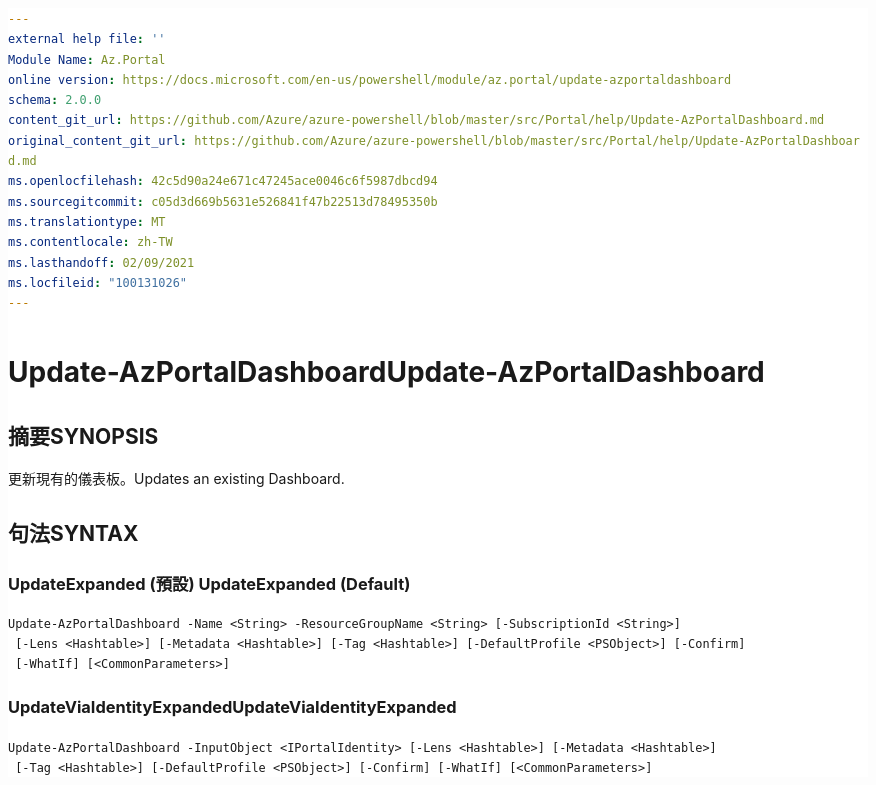 ```yaml
---
external help file: ''
Module Name: Az.Portal
online version: https://docs.microsoft.com/en-us/powershell/module/az.portal/update-azportaldashboard
schema: 2.0.0
content_git_url: https://github.com/Azure/azure-powershell/blob/master/src/Portal/help/Update-AzPortalDashboard.md
original_content_git_url: https://github.com/Azure/azure-powershell/blob/master/src/Portal/help/Update-AzPortalDashboard.md
ms.openlocfilehash: 42c5d90a24e671c47245ace0046c6f5987dbcd94
ms.sourcegitcommit: c05d3d669b5631e526841f47b22513d78495350b
ms.translationtype: MT
ms.contentlocale: zh-TW
ms.lasthandoff: 02/09/2021
ms.locfileid: "100131026"
---
```

# <span data-ttu-id="d715b-101">Update-AzPortalDashboard</span><span class="sxs-lookup"><span data-stu-id="d715b-101">Update-AzPortalDashboard</span></span>

## <span data-ttu-id="d715b-102">摘要</span><span class="sxs-lookup"><span data-stu-id="d715b-102">SYNOPSIS</span></span>
<span data-ttu-id="d715b-103">更新現有的儀表板。</span><span class="sxs-lookup"><span data-stu-id="d715b-103">Updates an existing Dashboard.</span></span>

## <span data-ttu-id="d715b-104">句法</span><span class="sxs-lookup"><span data-stu-id="d715b-104">SYNTAX</span></span>

### <span data-ttu-id="d715b-105">UpdateExpanded (預設) </span><span class="sxs-lookup"><span data-stu-id="d715b-105">UpdateExpanded (Default)</span></span>
```
Update-AzPortalDashboard -Name <String> -ResourceGroupName <String> [-SubscriptionId <String>]
 [-Lens <Hashtable>] [-Metadata <Hashtable>] [-Tag <Hashtable>] [-DefaultProfile <PSObject>] [-Confirm]
 [-WhatIf] [<CommonParameters>]
```

### <span data-ttu-id="d715b-106">UpdateViaIdentityExpanded</span><span class="sxs-lookup"><span data-stu-id="d715b-106">UpdateViaIdentityExpanded</span></span>
```
Update-AzPortalDashboard -InputObject <IPortalIdentity> [-Lens <Hashtable>] [-Metadata <Hashtable>]
 [-Tag <Hashtable>] [-DefaultProfile <PSObject>] [-Confirm] [-WhatIf] [<CommonParameters>]
```
